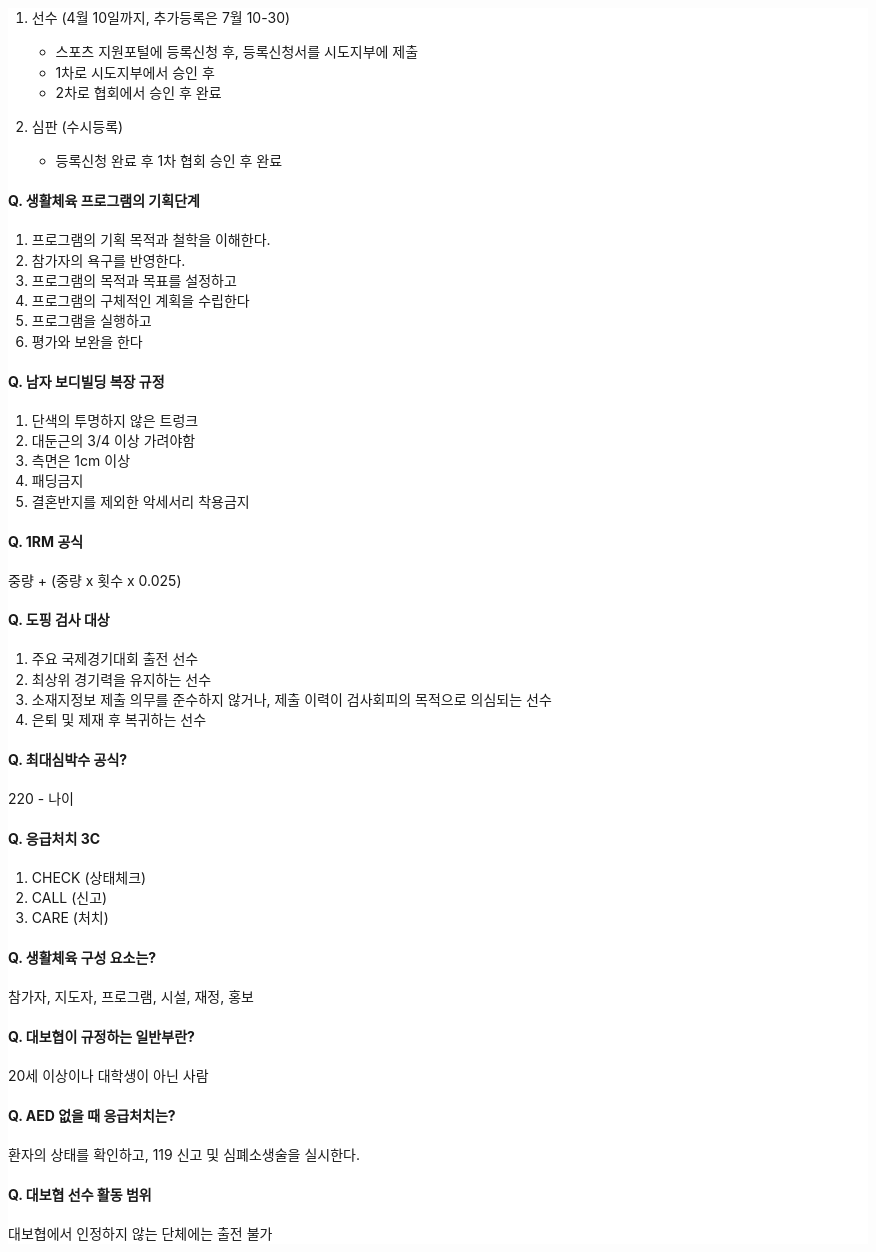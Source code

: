 1. 선수 (4월 10일까지, 추가등록은 7월 10-30)
    - 스포츠 지원포털에 등록신청 후, 등록신청서를 시도지부에 제출
    - 1차로 시도지부에서 승인 후 
    - 2차로 협회에서 승인 후 완료 

2. 심판 (수시등록)
    - 등록신청 완료 후 1차 협회 승인 후 완료 

#### Q. 생활체육 프로그램의 기획단계 

1. 프로그램의 기획 목적과 철학을 이해한다.
2. 참가자의 욕구를 반영한다.
3. 프로그램의 목적과 목표를 설정하고
4. 프로그램의 구체적인 계획을 수립한다
5. 프로그램을 실행하고
6. 평가와 보완을 한다

#### Q. 남자 보디빌딩 복장 규정

1. 단색의 투명하지 않은 트렁크
2. 대둔근의 3/4 이상 가려야함
3. 측면은 1cm 이상
4. 패딩금지
5. 결혼반지를 제외한 악세서리 착용금지 

#### Q. 1RM 공식

중량 + (중량 x 횟수 x 0.025)

#### Q. 도핑 검사 대상

1. 주요 국제경기대회 출전 선수
2. 최상위 경기력을 유지하는 선수
3. 소재지정보 제출 의무를 준수하지 않거나, 제출 이력이 검사회피의 목적으로 의심되는 선수
4. 은퇴 및 제재 후 복귀하는 선수 

#### Q. 최대심박수 공식?
220 - 나이 

#### Q. 응급처치 3C
1. CHECK (상태체크)
2. CALL (신고)
3. CARE (처치)

#### Q. 생활체육 구성 요소는?
참가자, 지도자, 프로그램, 시설, 재정, 홍보

#### Q. 대보협이 규정하는 일반부란?  
20세 이상이나 대학생이 아닌 사람

#### Q. AED 없을 때 응급처치는?
환자의 상태를 확인하고, 119 신고 및 심폐소생술을 실시한다. 

#### Q. 대보협 선수 활동 범위 
대보협에서 인정하지 않는 단체에는 출전 불가 

